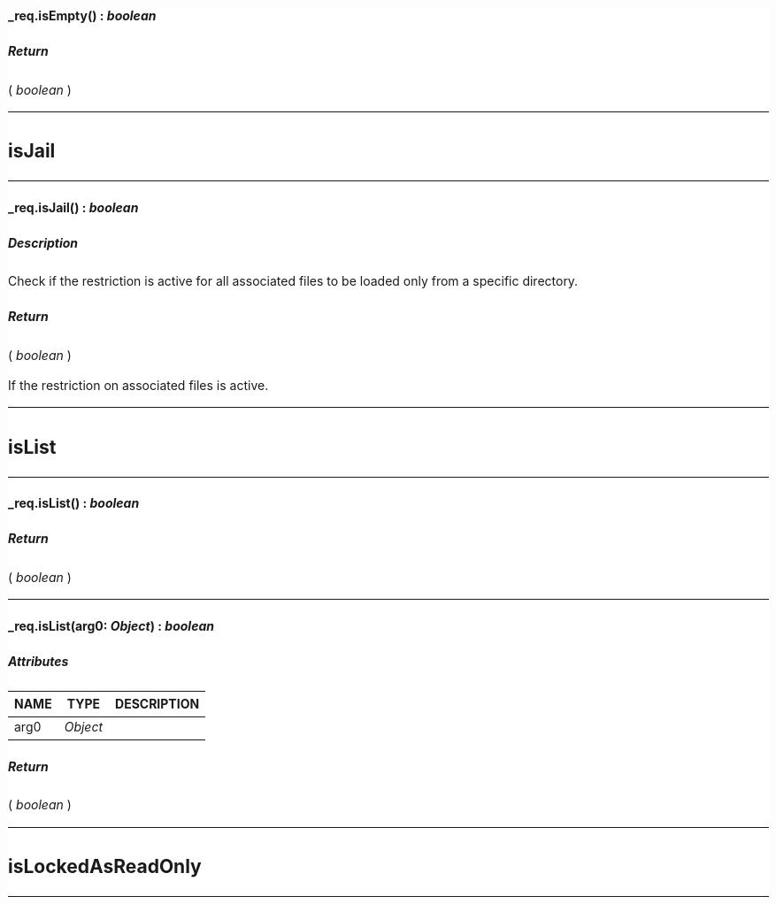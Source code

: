 
#### _req.isEmpty() : _boolean_
##### Return

( _boolean_ )


---

## isJail

---

#### _req.isJail() : _boolean_
##### Description

Check if the restriction is active for all associated files to be loaded only from a specific directory.

##### Return

( _boolean_ )

If the restriction on associated files is active.

---

## isList

---

#### _req.isList() : _boolean_
##### Return

( _boolean_ )


---

#### _req.isList(arg0: _Object_) : _boolean_
##### Attributes

| NAME | TYPE | DESCRIPTION |
|---|---|---|
| arg0 | _Object_ |   |

##### Return

( _boolean_ )


---

## isLockedAsReadOnly

---